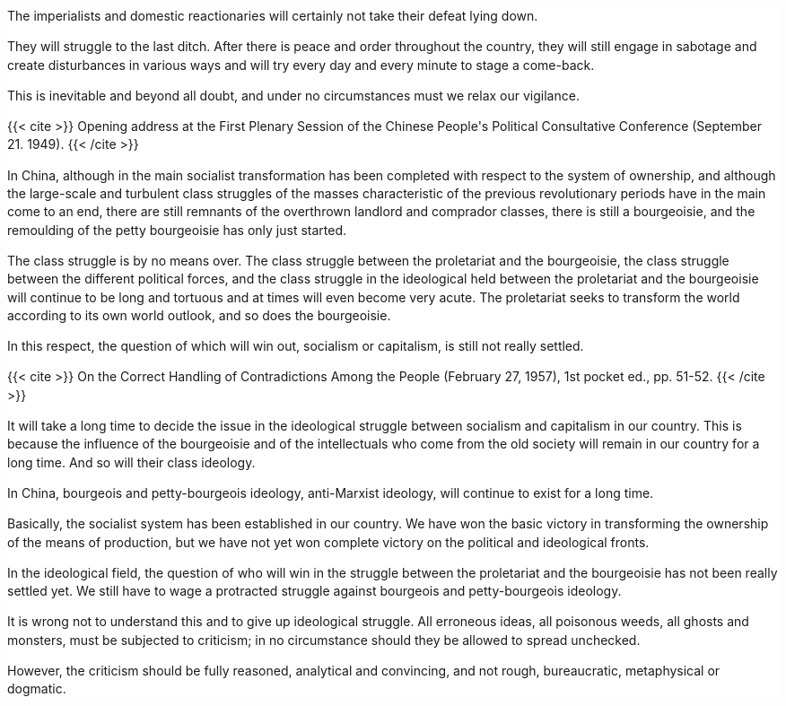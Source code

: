
The imperialists and domestic reactionaries will certainly not take their defeat lying down. 

They will struggle to the last ditch. After there is peace and order throughout the country, they will still engage in sabotage and create disturbances in various ways and will try every day and every minute to stage a come-back. 

This is inevitable and beyond all doubt, and under no circumstances must we relax our vigilance.

{{< cite >}}
Opening address at the First Plenary Session of the Chinese People's Political Consultative Conference (September 21. 1949).
{{< /cite >}}


In China, although in the main socialist transformation has been completed with respect to the system of ownership, and although the large-scale and turbulent class struggles of the masses characteristic of the previous revolutionary periods have in the main come to an end, there are still remnants of the overthrown landlord and comprador classes, there is still a
bourgeoisie, and the remoulding of the petty bourgeoisie has only just started.

The class struggle is by no means over. The class struggle between the proletariat and the bourgeoisie, the class struggle between the different political forces, and the class struggle in the ideological held between the proletariat and the bourgeoisie will continue to be long and tortuous and at times will even become very acute. The proletariat seeks to transform the world according to its own world outlook, and so does the bourgeoisie. 

In this respect, the question of which will win out, socialism or capitalism, is still not really settled.

{{< cite >}}
On the Correct Handling of Contradictions Among the People (February 27, 1957), 1st pocket ed., pp. 51-52.
{{< /cite >}}

It will take a long time to decide the issue in the ideological struggle between socialism and capitalism in our country. This is because the influence of the bourgeoisie and of the intellectuals who come from the old society will remain in our country for a long time. And so will their class ideology. 




In China, bourgeois and petty-bourgeois ideology, anti-Marxist ideology, will continue to exist for a long time. 

Basically, the socialist system has been established in our country. We have won the basic victory in transforming the ownership of the means of production, but we have not yet won complete victory on the political and ideological fronts. 

In the ideological field, the question of who will win in the struggle between the proletariat and the bourgeoisie has not been really settled yet. We still have to wage a protracted struggle against bourgeois and petty-bourgeois ideology. 

It is wrong not to understand this and to give up ideological struggle. All erroneous ideas, all poisonous weeds, all ghosts and monsters, must be subjected to criticism; in no circumstance should they be allowed to spread unchecked. 

However, the criticism should be fully reasoned, analytical and convincing, and not rough, bureaucratic, metaphysical or dogmatic. 
